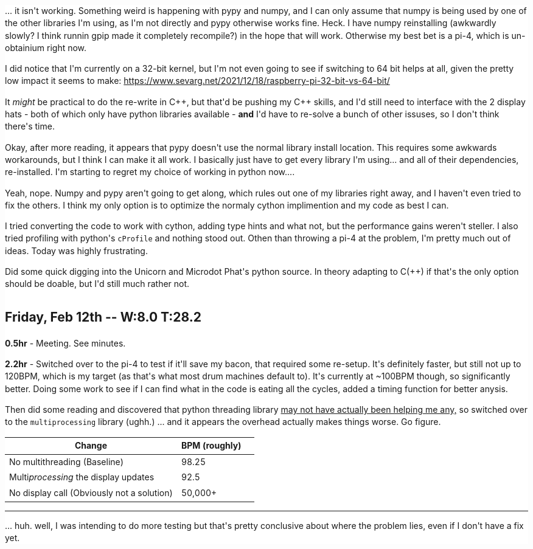 ... it isn't working. Something weird is happening with pypy and numpy, and I can only assume that numpy is being used by one of the other libraries I'm using, as I'm not directly and pypy otherwise works fine. Heck. I have numpy reinstalling (awkwardly slowly? I think runnin gpip made it completely recompile?) in the hope that will work. Otherwise my best bet is a pi-4, which is un-obtainium right now.

I did notice that I'm currently on a 32-bit kernel, but I'm not even going to see if switching to 64 bit helps at all, given the pretty low impact it seems to make: https://www.sevarg.net/2021/12/18/raspberry-pi-32-bit-vs-64-bit/

It *might* be practical to do the re-write in C++, but that'd be pushing my C++ skills, and I'd still need to interface with the 2 display hats - both of which only have python libraries available -  **and** I'd have to re-solve a bunch of other issuses, so I don't think there's time.

Okay, after more reading, it appears that pypy doesn't use the normal library install location. This requires some awkwards workarounds, but I think I can make it all work. I basically just have to get every library I'm using... and all of their dependencies, re-installed.  I'm starting to regret my choice of working in python now....

Yeah, nope. Numpy and pypy aren't going to get along, which rules out one of my libraries right away, and I haven't even tried to fix the others. I think my only option is to optimize the normaly cython implimention and my code as best I can.

I tried converting the code to work with cython, adding type hints and what not, but the performance gains weren't steller. I also tried profiling with python's `cProfile` and nothing stood out. Othen than throwing a pi-4 at the problem, I'm pretty much out of ideas. Today was highly frustrating.

Did some quick digging into the Unicorn and Microdot Phat's python source. In theory adapting to C(++) if that's the only option should be doable, but I'd still much rather not.

## Friday, Feb 12th -- W:8.0 T:28.2

**0.5hr** - Meeting. See minutes.

**2.2hr** - Switched over to the pi-4 to test if it'll save my bacon, that required some re-setup. It's definitely faster, but still not up to 120BPM, which is my target (as that's what most drum machines default to). It's currently at ~100BPM though, so significantly better. Doing some work to see if I can find what in the code is eating all the cycles, added a timing function for better anysis.

Then did some reading and discovered that python threading library [may not have actually been helping me any,](https://stackoverflow.com/questions/6821477/python-code-performance-decreases-with-threading) so switched over to the `multiprocessing` library (ughh.) ... and it appears the overhead actually makes things worse. Go figure.

| Change                                     | BPM (roughly) |      |
| ------------------------------------------ | ------------- | ---- |
| No multithreading (Baseline)               | 98.25         |      |
| Multi*processing* the display updates      | 92.5          |      |
| No display call (Obviously not a solution) | 50,000+       |      |

---

... huh. well, I was intending to do more testing but that's pretty conclusive about where the problem lies, even if I don't have a fix yet.
